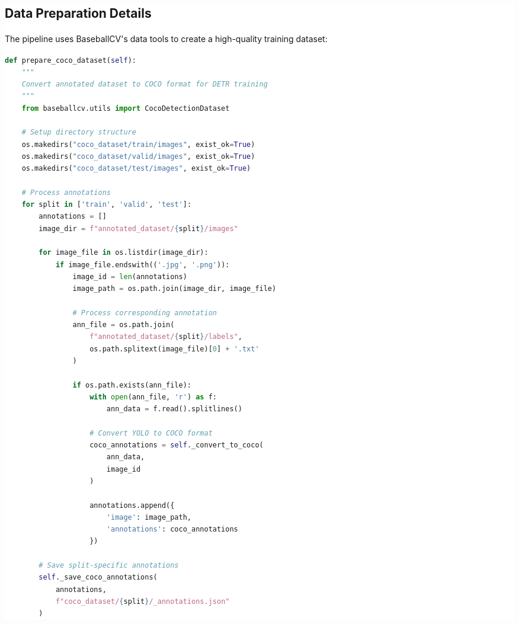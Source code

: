 ## Data Preparation Details

The pipeline uses BaseballCV's data tools to create a high-quality training dataset:

```python
def prepare_coco_dataset(self):
    """
    Convert annotated dataset to COCO format for DETR training
    """
    from baseballcv.utils import CocoDetectionDataset
    
    # Setup directory structure
    os.makedirs("coco_dataset/train/images", exist_ok=True)
    os.makedirs("coco_dataset/valid/images", exist_ok=True)
    os.makedirs("coco_dataset/test/images", exist_ok=True)
    
    # Process annotations
    for split in ['train', 'valid', 'test']:
        annotations = []
        image_dir = f"annotated_dataset/{split}/images"
        
        for image_file in os.listdir(image_dir):
            if image_file.endswith(('.jpg', '.png')):
                image_id = len(annotations)
                image_path = os.path.join(image_dir, image_file)
                
                # Process corresponding annotation
                ann_file = os.path.join(
                    f"annotated_dataset/{split}/labels",
                    os.path.splitext(image_file)[0] + '.txt'
                )
                
                if os.path.exists(ann_file):
                    with open(ann_file, 'r') as f:
                        ann_data = f.read().splitlines()
                        
                    # Convert YOLO to COCO format
                    coco_annotations = self._convert_to_coco(
                        ann_data, 
                        image_id
                    )
                    
                    annotations.append({
                        'image': image_path,
                        'annotations': coco_annotations
                    })
        
        # Save split-specific annotations
        self._save_coco_annotations(
            annotations,
            f"coco_dataset/{split}/_annotations.json"
        )
```
